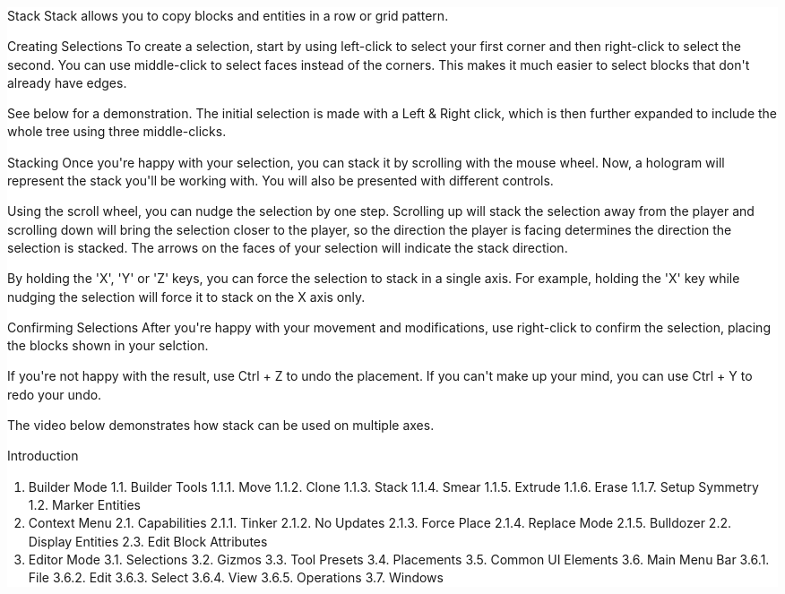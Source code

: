 

Stack
Stack allows you to copy blocks and entities in a row or grid pattern.

Creating Selections
To create a selection, start by using left-click to select your first corner and then right-click to select the second. You can use middle-click to select faces instead of the corners. This makes it much easier to select blocks that don't already have edges.

See below for a demonstration. The initial selection is made with a Left & Right click, which is then further expanded to include the whole tree using three middle-clicks.

Stacking
Once you're happy with your selection, you can stack it by scrolling with the mouse wheel. Now, a hologram will represent the stack you'll be working with. You will also be presented with different controls.

Using the scroll wheel, you can nudge the selection by one step. Scrolling up will stack the selection away from the player and scrolling down will bring the selection closer to the player, so the direction the player is facing determines the direction the selection is stacked. The arrows on the faces of your selection will indicate the stack direction.

By holding the 'X', 'Y' or 'Z' keys, you can force the selection to stack in a single axis. For example, holding the 'X' key while nudging the selection will force it to stack on the X axis only.

Confirming Selections
After you're happy with your movement and modifications, use right-click to confirm the selection, placing the blocks shown in your selction.

If you're not happy with the result, use Ctrl + Z to undo the placement. If you can't make up your mind, you can use Ctrl + Y to redo your undo.

The video below demonstrates how stack can be used on multiple axes.

Introduction
1. Builder Mode
1.1. Builder Tools
1.1.1. Move
1.1.2. Clone
1.1.3. Stack
1.1.4. Smear
1.1.5. Extrude
1.1.6. Erase
1.1.7. Setup Symmetry
1.2. Marker Entities
2. Context Menu
2.1. Capabilities
2.1.1. Tinker
2.1.2. No Updates
2.1.3. Force Place
2.1.4. Replace Mode
2.1.5. Bulldozer
2.2. Display Entities
2.3. Edit Block Attributes
3. Editor Mode
3.1. Selections
3.2. Gizmos
3.3. Tool Presets
3.4. Placements
3.5. Common UI Elements
3.6. Main Menu Bar
3.6.1. File
3.6.2. Edit
3.6.3. Select
3.6.4. View
3.6.5. Operations
3.7. Windows